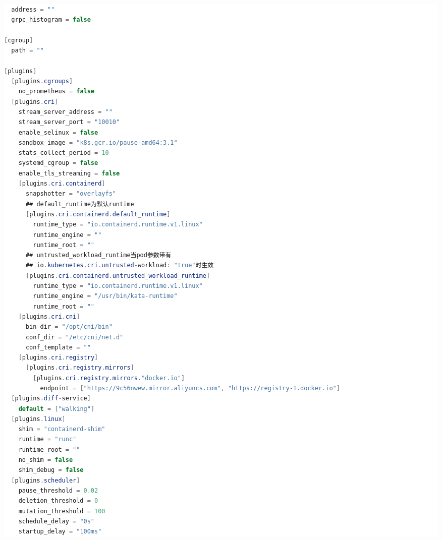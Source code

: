```csharp
  address = ""
  grpc_histogram = false

[cgroup]
  path = ""

[plugins]
  [plugins.cgroups]
    no_prometheus = false
  [plugins.cri]
    stream_server_address = ""
    stream_server_port = "10010"
    enable_selinux = false
    sandbox_image = "k8s.gcr.io/pause-amd64:3.1"
    stats_collect_period = 10
    systemd_cgroup = false
    enable_tls_streaming = false
    [plugins.cri.containerd]
      snapshotter = "overlayfs"
      ## default_runtime为默认runtime
      [plugins.cri.containerd.default_runtime]
        runtime_type = "io.containerd.runtime.v1.linux"
        runtime_engine = ""
        runtime_root = ""
      ## untrusted_workload_runtime当pod参数带有
      ## io.kubernetes.cri.untrusted-workload: "true"时生效
      [plugins.cri.containerd.untrusted_workload_runtime]
        runtime_type = "io.containerd.runtime.v1.linux"
        runtime_engine = "/usr/bin/kata-runtime"
        runtime_root = ""
    [plugins.cri.cni]
      bin_dir = "/opt/cni/bin"
      conf_dir = "/etc/cni/net.d"
      conf_template = ""
    [plugins.cri.registry]
      [plugins.cri.registry.mirrors]
        [plugins.cri.registry.mirrors."docker.io"]
          endpoint = ["https://9c56nwew.mirror.aliyuncs.com", "https://registry-1.docker.io"]
  [plugins.diff-service]
    default = ["walking"]
  [plugins.linux]
    shim = "containerd-shim"
    runtime = "runc"
    runtime_root = ""
    no_shim = false
    shim_debug = false
  [plugins.scheduler]
    pause_threshold = 0.02
    deletion_threshold = 0
    mutation_threshold = 100
    schedule_delay = "0s"
    startup_delay = "100ms"
```
